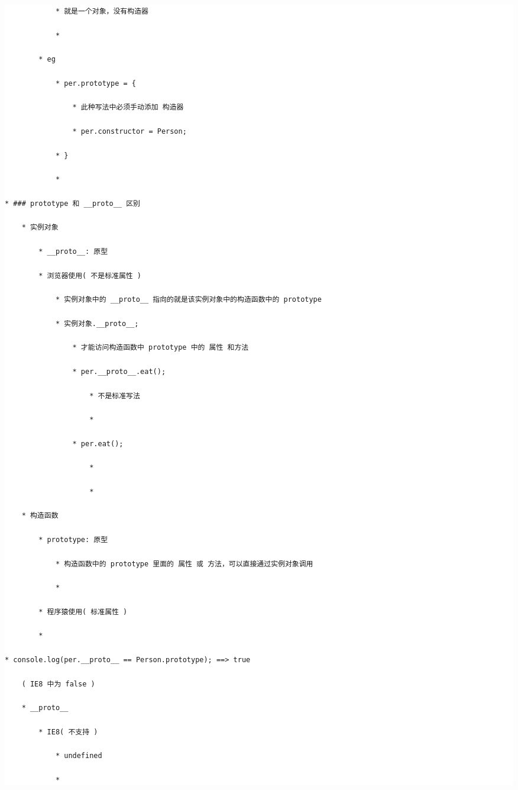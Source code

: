                 * 就是一个对象，没有构造器
                
                * 
            
            * eg
            
                * per.prototype = {
                
                    * 此种写法中必须手动添加 构造器

                    * per.constructor = Person;

                * }
            
                * 
        
    * ### prototype 和 __proto__ 区别

        * 实例对象
        
            * __proto__: 原型
            
            * 浏览器使用( 不是标准属性 )
                
                * 实例对象中的 __proto__ 指向的就是该实例对象中的构造函数中的 prototype
                
                * 实例对象.__proto__; 
                
                    * 才能访问构造函数中 prototype 中的 属性 和方法
                    
                    * per.__proto__.eat();
                    
                        * 不是标准写法
                        
                        * 
                    
                    * per.eat();
                    
                        *  
                    
                        * 
            
        * 构造函数
        
            * prototype: 原型
            
                * 构造函数中的 prototype 里面的 属性 或 方法，可以直接通过实例对象调用
                
                *  
            
            * 程序猿使用( 标准属性 )
            
            * 
        
    * console.log(per.__proto__ == Person.prototype); ==> true
    
        ( IE8 中为 false )
    
        * __proto__
    
            * IE8( 不支持 )
        
                * undefined
            
                * 
                